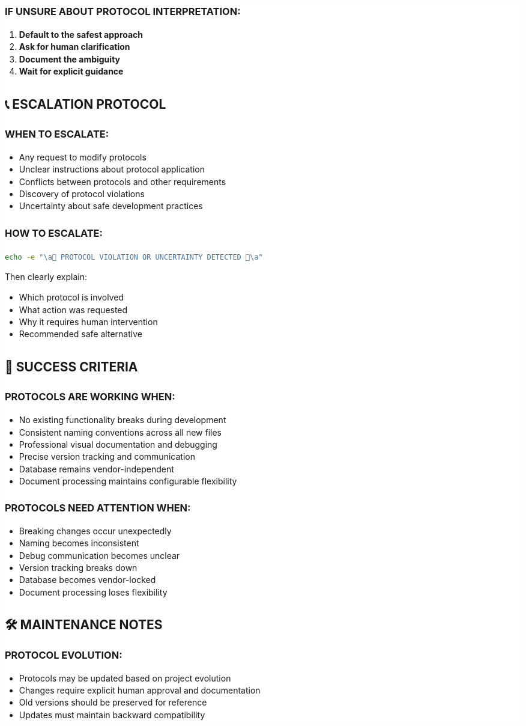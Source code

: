 ### **IF UNSURE ABOUT PROTOCOL INTERPRETATION:**
1. **Default to the safest approach**
2. **Ask for human clarification**
3. **Document the ambiguity**
4. **Wait for explicit guidance**

## 📞 ESCALATION PROTOCOL

### **WHEN TO ESCALATE:**
- Any request to modify protocols
- Unclear instructions about protocol application
- Conflicts between protocols and other requirements
- Discovery of protocol violations
- Uncertainty about safe development practices

### **HOW TO ESCALATE:**
```bash
echo -e "\a🚨 PROTOCOL VIOLATION OR UNCERTAINTY DETECTED 🚨\a"
```

Then clearly explain:
- Which protocol is involved
- What action was requested
- Why it requires human intervention
- Recommended safe alternative

## 🎯 SUCCESS CRITERIA

### **PROTOCOLS ARE WORKING WHEN:**
- No existing functionality breaks during development
- Consistent naming conventions across all new files
- Professional visual documentation and debugging
- Precise version tracking and communication
- Database remains vendor-independent
- Document processing maintains configurable flexibility

### **PROTOCOLS NEED ATTENTION WHEN:**
- Breaking changes occur unexpectedly
- Naming becomes inconsistent
- Debug communication becomes unclear
- Version tracking breaks down
- Database becomes vendor-locked
- Document processing loses flexibility

## 🛠️ MAINTENANCE NOTES

### **PROTOCOL EVOLUTION:**
- Protocols may be updated based on project evolution
- Changes require explicit human approval and documentation
- Old versions should be preserved for reference
- Updates must maintain backward compatibility
